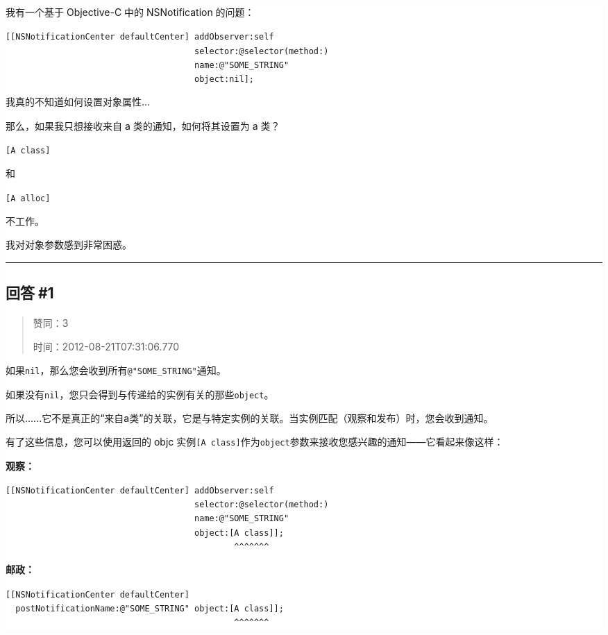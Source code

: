 我有一个基于 Objective-C 中的 NSNotification 的问题：

```
[[NSNotificationCenter defaultCenter] addObserver:self 
                                      selector:@selector(method:)
                                      name:@"SOME_STRING"
                                      object:nil]; 
```

我真的不知道如何设置对象属性...

那么，如果我只想接收来自 a 类的通知，如何将其设置为 a 类？

```
[A class] 
```

和

```
[A alloc] 
```

不工作。

我对对象参数感到非常困惑。

* * *

## 回答 #1

> 赞同：3
> 
> 时间：2012-08-21T07:31:06.770

如果`nil`，那么您会收到所有`@"SOME_STRING"`通知。

如果没有`nil`，您只会得到与传递给的实例有关的那些`object`。

所以......它不是真正的“来自a类”的关联，它是与特定实例的关联。当实例匹配（观察和发布）时，您会收到通知。

有了这些信息，您可以使用返回的 objc 实例`[A class]`作为`object`参数来接收您感兴趣的通知——它看起来像这样：

**观察：**

```
[[NSNotificationCenter defaultCenter] addObserver:self 
                                      selector:@selector(method:)
                                      name:@"SOME_STRING"
                                      object:[A class]];
                                              ^^^^^^^ 
```

**邮政：**

```
[[NSNotificationCenter defaultCenter]
  postNotificationName:@"SOME_STRING" object:[A class]];
                                              ^^^^^^^ 
```
